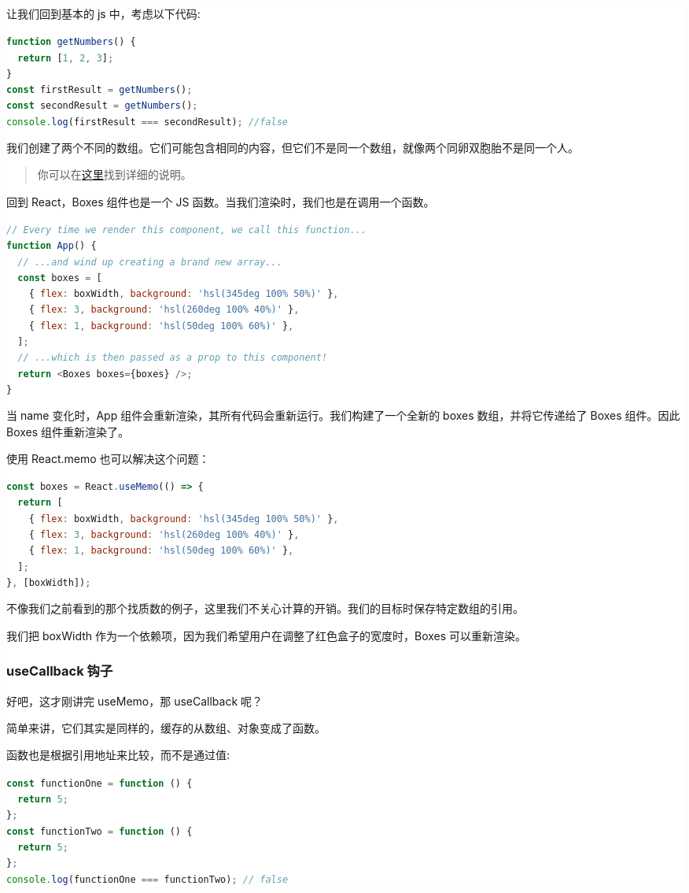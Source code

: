 让我们回到基本的 js 中，考虑以下代码:

```js
function getNumbers() {
  return [1, 2, 3];
}
const firstResult = getNumbers();
const secondResult = getNumbers();
console.log(firstResult === secondResult); //false
```

我们创建了两个不同的数组。它们可能包含相同的内容，但它们不是同一个数组，就像两个同卵双胞胎不是同一个人。

> 你可以在[这里](https://daveceddia.com/javascript-references/)找到详细的说明。

回到 React，Boxes 组件也是一个 JS 函数。当我们渲染时，我们也是在调用一个函数。

```js
// Every time we render this component, we call this function...
function App() {
  // ...and wind up creating a brand new array...
  const boxes = [
    { flex: boxWidth, background: 'hsl(345deg 100% 50%)' },
    { flex: 3, background: 'hsl(260deg 100% 40%)' },
    { flex: 1, background: 'hsl(50deg 100% 60%)' },
  ];
  // ...which is then passed as a prop to this component!
  return <Boxes boxes={boxes} />;
}
```

当 name 变化时，App 组件会重新渲染，其所有代码会重新运行。我们构建了一个全新的 boxes 数组，并将它传递给了 Boxes 组件。因此 Boxes 组件重新渲染了。

使用 React.memo 也可以解决这个问题：

```js
const boxes = React.useMemo(() => {
  return [
    { flex: boxWidth, background: 'hsl(345deg 100% 50%)' },
    { flex: 3, background: 'hsl(260deg 100% 40%)' },
    { flex: 1, background: 'hsl(50deg 100% 60%)' },
  ];
}, [boxWidth]);
```

不像我们之前看到的那个找质数的例子，这里我们不关心计算的开销。我们的目标时保存特定数组的引用。

我们把 boxWidth 作为一个依赖项，因为我们希望用户在调整了红色盒子的宽度时，Boxes 可以重新渲染。

### useCallback 钩子

好吧，这才刚讲完 useMemo，那 useCallback 呢？

简单来讲，它们其实是同样的，缓存的从数组、对象变成了函数。

函数也是根据引用地址来比较，而不是通过值:

```js
const functionOne = function () {
  return 5;
};
const functionTwo = function () {
  return 5;
};
console.log(functionOne === functionTwo); // false
```
